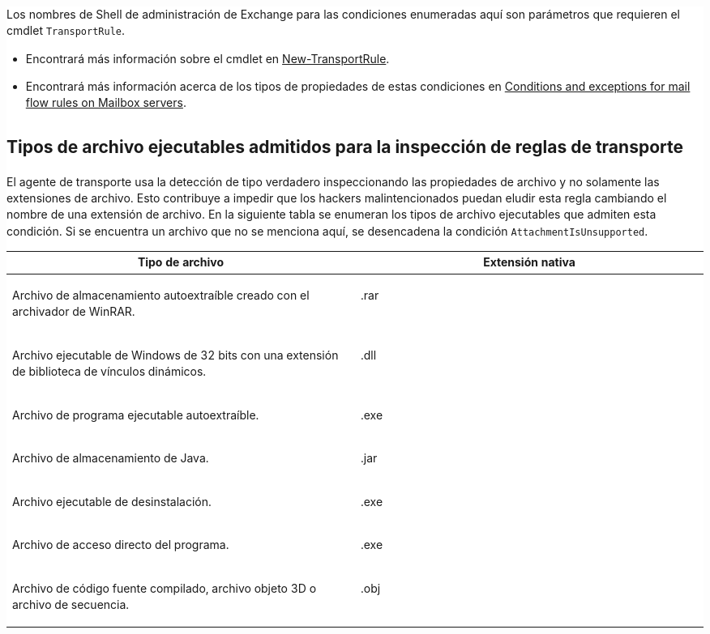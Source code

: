 </tbody>
</table>


Los nombres de Shell de administración de Exchange para las condiciones enumeradas aquí son parámetros que requieren el cmdlet `TransportRule`.

  -  Encontrará más información sobre el cmdlet en [New-TransportRule](https://technet.microsoft.com/es-es/library/bb125138\(v=exchg.150\)).

  -  Encontrará más información acerca de los tipos de propiedades de estas condiciones en [Conditions and exceptions for mail flow rules on Mailbox servers](mail-flow-rule-conditions-and-exceptions-predicates-in-exchange-2013-exchange-2013-help.md).

## Tipos de archivo ejecutables admitidos para la inspección de reglas de transporte

El agente de transporte usa la detección de tipo verdadero inspeccionando las propiedades de archivo y no solamente las extensiones de archivo. Esto contribuye a impedir que los hackers malintencionados puedan eludir esta regla cambiando el nombre de una extensión de archivo. En la siguiente tabla se enumeran los tipos de archivo ejecutables que admiten esta condición. Si se encuentra un archivo que no se menciona aquí, se desencadena la condición `AttachmentIsUnsupported`.


<table>
<colgroup>
<col style="width: 50%" />
<col style="width: 50%" />
</colgroup>
<thead>
<tr class="header">
<th>Tipo de archivo</th>
<th>Extensión nativa</th>
</tr>
</thead>
<tbody>
<tr class="odd">
<td><p>Archivo de almacenamiento autoextraíble creado con el archivador de WinRAR.</p></td>
<td><p>.rar</p></td>
</tr>
<tr class="even">
<td><p>Archivo ejecutable de Windows de 32 bits con una extensión de biblioteca de vínculos dinámicos.</p></td>
<td><p>.dll</p></td>
</tr>
<tr class="odd">
<td><p>Archivo de programa ejecutable autoextraíble.</p></td>
<td><p>.exe</p></td>
</tr>
<tr class="even">
<td><p>Archivo de almacenamiento de Java.</p></td>
<td><p>.jar</p></td>
</tr>
<tr class="odd">
<td><p>Archivo ejecutable de desinstalación.</p></td>
<td><p>.exe</p></td>
</tr>
<tr class="even">
<td><p>Archivo de acceso directo del programa.</p></td>
<td><p>.exe</p></td>
</tr>
<tr class="odd">
<td><p>Archivo de código fuente compilado, archivo objeto 3D o archivo de secuencia.</p></td>
<td><p>.obj</p></td>
</tr>
<tr class="even">